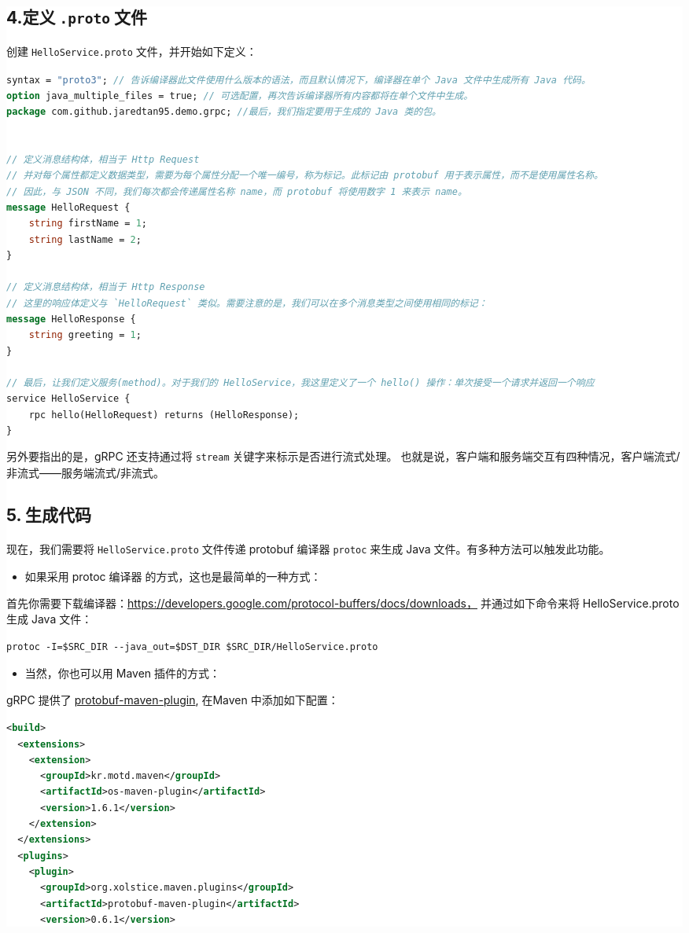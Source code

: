 ## 4.定义 `.proto` 文件

创建 `HelloService.proto` 文件，并开始如下定义：

```protobuf
syntax = "proto3"; // 告诉编译器此文件使用什么版本的语法，而且默认情况下，编译器在单个 Java 文件中生成所有 Java 代码。
option java_multiple_files = true; // 可选配置，再次告诉编译器所有内容都将在单个文件中生成。
package com.github.jaredtan95.demo.grpc; //最后，我们指定要用于生成的 Java 类的包。


// 定义消息结构体，相当于 Http Request
// 并对每个属性都定义数据类型，需要为每个属性分配一个唯一编号，称为标记。此标记由 protobuf 用于表示属性，而不是使用属性名称。
// 因此，与 JSON 不同，我们每次都会传递属性名称 name，而 protobuf 将使用数字 1 来表示 name。
message HelloRequest {
    string firstName = 1;
    string lastName = 2;
}

// 定义消息结构体，相当于 Http Response
// 这里的响应体定义与 `HelloRequest` 类似。需要注意的是，我们可以在多个消息类型之间使用相同的标记：
message HelloResponse {
    string greeting = 1;
}

// 最后，让我们定义服务(method)。对于我们的 HelloService，我这里定义了一个 hello() 操作：单次接受一个请求并返回一个响应
service HelloService {
    rpc hello(HelloRequest) returns (HelloResponse);
}

```

另外要指出的是，gRPC 还支持通过将 `stream` 关键字来标示是否进行流式处理。
也就是说，客户端和服务端交互有四种情况，客户端流式/非流式——服务端流式/非流式。

## 5. 生成代码

现在，我们需要将 `HelloService.proto` 文件传递 protobuf 编译器 `protoc` 来生成 Java 文件。有多种方法可以触发此功能。

- 如果采用 protoc 编译器 的方式，这也是最简单的一种方式：

首先你需要下载编译器：https://developers.google.com/protocol-buffers/docs/downloads， 并通过如下命令来将 HelloService.proto 生成 Java 文件：

```shell
protoc -I=$SRC_DIR --java_out=$DST_DIR $SRC_DIR/HelloService.proto
```

- 当然，你也可以用 Maven 插件的方式：

gRPC 提供了 [protobuf-maven-plugin](https://search.maven.org/classic/#search%7Cga%7C1%7Cg%3A%22org.xolstice.maven.plugins%22%20AND%20a%3A%22protobuf-maven-plugin%22), 在Maven
中添加如下配置：

```xml
<build>
  <extensions>
    <extension>
      <groupId>kr.motd.maven</groupId>
      <artifactId>os-maven-plugin</artifactId>
      <version>1.6.1</version>
    </extension>
  </extensions>
  <plugins>
    <plugin>
      <groupId>org.xolstice.maven.plugins</groupId>
      <artifactId>protobuf-maven-plugin</artifactId>
      <version>0.6.1</version>
```